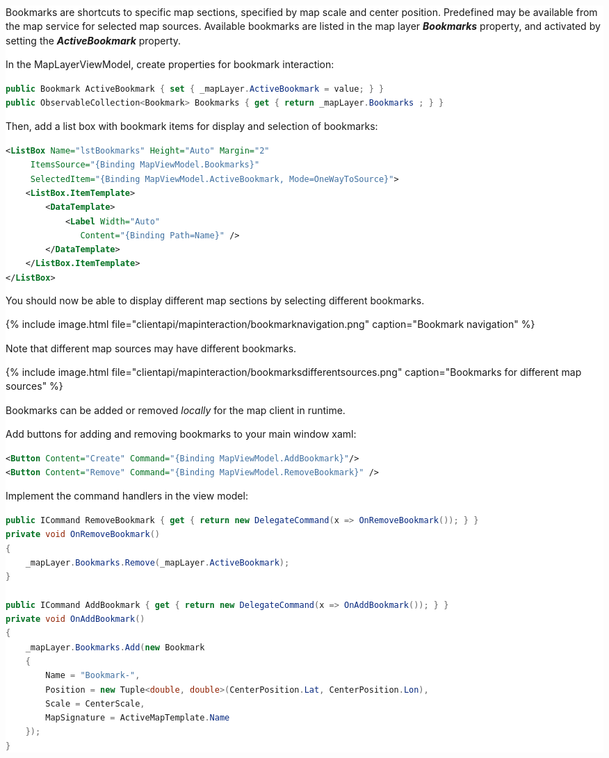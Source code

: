 Bookmarks are shortcuts to specific map sections, specified by map scale and center position. Predefined may be available from the map service for selected map sources. Available bookmarks are listed in the map layer ***Bookmarks*** property, and activated by setting the ***ActiveBookmark*** property.

In the MapLayerViewModel, create properties for bookmark interaction:

```csharp
public Bookmark ActiveBookmark { set { _mapLayer.ActiveBookmark = value; } }
public ObservableCollection<Bookmark> Bookmarks { get { return _mapLayer.Bookmarks ; } }
```

Then, add a list box with bookmark items for display and selection of bookmarks:

```xml
<ListBox Name="lstBookmarks" Height="Auto" Margin="2" 
     ItemsSource="{Binding MapViewModel.Bookmarks}" 
     SelectedItem="{Binding MapViewModel.ActiveBookmark, Mode=OneWayToSource}">
    <ListBox.ItemTemplate>
        <DataTemplate>
            <Label Width="Auto" 
               Content="{Binding Path=Name}" />
        </DataTemplate>
    </ListBox.ItemTemplate>
</ListBox>
```

You should now be able to display different map sections by selecting different bookmarks.

{% include image.html file="clientapi/mapinteraction/bookmarknavigation.png" caption="Bookmark navigation" %}

Note that different map sources may have different bookmarks.

{% include image.html file="clientapi/mapinteraction/bookmarksdifferentsources.png" caption="Bookmarks for different map sources" %}

Bookmarks can be added or removed *locally* for the map client in runtime.

Add buttons for adding and removing bookmarks to your main window xaml:

```xml
<Button Content="Create" Command="{Binding MapViewModel.AddBookmark}"/>
<Button Content="Remove" Command="{Binding MapViewModel.RemoveBookmark}" />
```

Implement the command handlers in the view model:

```csharp
public ICommand RemoveBookmark { get { return new DelegateCommand(x => OnRemoveBookmark()); } }
private void OnRemoveBookmark()
{
    _mapLayer.Bookmarks.Remove(_mapLayer.ActiveBookmark);
}

public ICommand AddBookmark { get { return new DelegateCommand(x => OnAddBookmark()); } }
private void OnAddBookmark()
{
    _mapLayer.Bookmarks.Add(new Bookmark
    {
        Name = "Bookmark-",
        Position = new Tuple<double, double>(CenterPosition.Lat, CenterPosition.Lon),
        Scale = CenterScale,
        MapSignature = ActiveMapTemplate.Name
    });
}   
```
